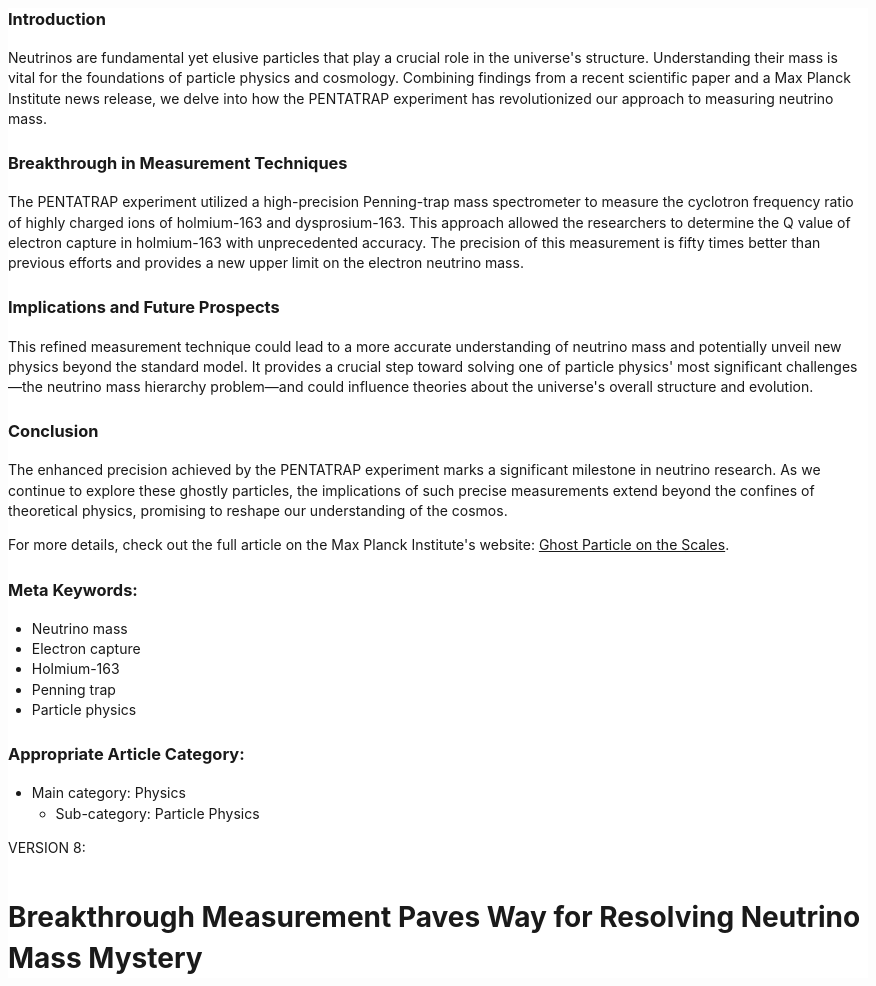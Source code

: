 
### Introduction

Neutrinos are fundamental yet elusive particles that play a crucial role in the universe's structure. Understanding their mass is vital for the foundations of particle physics and cosmology. Combining findings from a recent scientific paper and a Max Planck Institute news release, we delve into how the PENTATRAP experiment has revolutionized our approach to measuring neutrino mass.

### Breakthrough in Measurement Techniques

The PENTATRAP experiment utilized a high-precision Penning-trap mass spectrometer to measure the cyclotron frequency ratio of highly charged ions of holmium-163 and dysprosium-163. This approach allowed the researchers to determine the Q value of electron capture in holmium-163 with unprecedented accuracy. The precision of this measurement is fifty times better than previous efforts and provides a new upper limit on the electron neutrino mass.

### Implications and Future Prospects

This refined measurement technique could lead to a more accurate understanding of neutrino mass and potentially unveil new physics beyond the standard model. It provides a crucial step toward solving one of particle physics' most significant challenges—the neutrino mass hierarchy problem—and could influence theories about the universe's overall structure and evolution.

### Conclusion

The enhanced precision achieved by the PENTATRAP experiment marks a significant milestone in neutrino research. As we continue to explore these ghostly particles, the implications of such precise measurements extend beyond the confines of theoretical physics, promising to reshape our understanding of the cosmos.

For more details, check out the full article on the Max Planck Institute's website: [Ghost Particle on the Scales](https://www.mpi-hd.mpg.de/mpi/en/public-relations/news/news-item/ghost-particle-on-the-scales).

### Meta Keywords:

- Neutrino mass
- Electron capture
- Holmium-163
- Penning trap
- Particle physics

### Appropriate Article Category:

- Main category: Physics
  - Sub-category: Particle Physics

VERSION 8:

# Breakthrough Measurement Paves Way for Resolving Neutrino Mass Mystery
